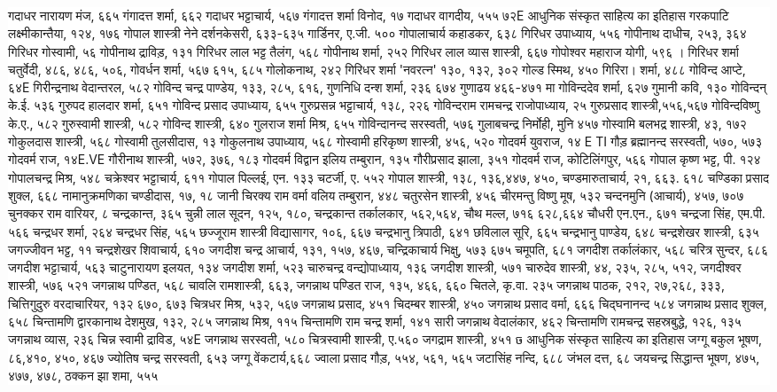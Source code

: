 गदाधर नारायण मंज, ६६५ गंगादत्त शर्मा, ६६२
गदाधर भट्टाचार्य, ५६७ गंगादत्त शर्मा विनोद, १७
गदाधर वागदीय, ५५५
७२E
आधुनिक संस्कृत साहित्य का इतिहास गरकपाटि लक्ष्मीकान्तैया, १२४, १७६ गोपाल शास्त्री नेने दर्शनकेसरी, ६३३-६३५ गार्डिनर, ए.जी. ५००
गोपालाचार्य कहाडकर, ६३८ गिरिधर उपाध्याय, ५५६
गोपीनाथ दाधीच, २५३, ३६४ गिरिधर गोस्वामी, ५६
गोपीनाथ द्राविड़, १३१ गिरिधर लाल भट्ट तैलंग, ५६८ गोपीनाथ शर्मा, २५२ गिरिधर लाल व्यास शास्त्री, ६६७ गोपोश्वर महाराज योगी, ५९६ । गिरिधर शर्मा चतुर्वेदी, ४८६, ४८६, ५०६, गोवर्धन शर्मा, ५६७
६१५, ६८५
गोलोकनाथ, २४२ गिरिधर शर्मा 'नवरत्न' १३०, १३२, ३०२ गोल्ड स्मिथ, ४५० गिरिरा। शर्मा, ४८८
गोविन्द आप्टे, ६४E गिरीन्द्रनाथ वेदान्तरल, ५८२ गोविन्द चन्द्र पाण्डेय, १३३, २८५, ६१६, गुणनिधि दन्श शर्मा, २३६
६७४ गुणाढय ४६६-४७१ मा
गोविन्ददेव शर्मा, ६२७ गुमानी कवि, १३०
गोविन्दन् के.ई. ५३६ गुरुपद हालदार शर्मा, ६५१
गोविन्द प्रसाद उपाध्याय, ६५५ गुरुप्रसन्न भट्टाचार्य, १३८, २२६ गोविन्दराम रामचन्द्र राजोपाध्याय, २५ गुरुप्रसाद शास्त्री,५५६,५६७ गोविन्दविष्णु के.ए., ५८२ गुरुस्वामी शास्त्री, ५८२
गोविन्द शास्त्री, ६४० गुलराज शर्मा मिश्र, ६५५
गोविन्दानन्द सरस्वती, ५७६ गुलाबचन्द्र निर्मोही, मुनि ४५७ गोस्वामि बलभद्र शास्त्री, ४३, १७२ गोकुलदास शास्त्री, ५६८
गोस्वामी तुलसीदास, १३ गोकुलनाथ उपाध्याय, ५६८
गोस्वामी हरिकृष्ण शास्त्री, ४५६, ५२० गोदवर्म युवराज, १४ E TI गौड़ ब्रह्मानन्द सरस्वती, ५७०, ५७३ गोदवर्म राज, १४E.VE
गौरीनाथ शास्त्री, ५७२, ३७६, १८३ गोदवर्म विद्वान इलिय तम्बुरान, १३५ गौरीप्रसाद झाला, ३५१ गोदवर्म राज, कोटिलिंगपुर, ५६६ गोपाल कृष्ण भट्ट, पी. १२४ गोपालचन्द्र मिश्र, ५४८
चक्रेश्वर भट्टाचार्य, ६११ गोपाल पिल्लई, एन. १३३
चटर्जी, ए. ५५२ गोपाल शास्त्री, १३८, १३६,४४७, ४५०, चण्डमारुताचार्य, २१, ६६३.
६१८
चण्डिका प्रसाद शुक्ल, ६६८
नामानुक्रमणिका चण्डीदास, १७, १८ जानी चिरक्य राम वर्मा वलिय तम्बुरान, ४४८ चतुरसेन शास्त्री, ४५६
चीरमन्तु विष्णु मूष, ५३२ चन्दनमुनि (आचार्य), ४५७, ७०७ चुनक्कर राम वारियर, ८ चन्द्रकान्त, ३६५
चुन्नी लाल सूदन, १२५, १८०, चन्द्रकान्त तर्कालकार, ५६२,५६४, चौथ मल्ल, ७१६
६२८,६६४
चौधरी एन.एन., ६७१ चन्द्रजा सिंह, एम.पी. ५६६ चन्द्रधर शर्मा, २६४ चन्द्रधर सिंह, ५६५
छज्जूराम शास्त्री विद्यासागर, १०६, ६६७ चन्द्रभानु त्रिपाठी, ६४१
छविलाल सूरि, ६६५ चन्द्रभानु पाण्डेय, ६४८ चन्द्रशेखर शास्त्री, ६३५
जगज्जीवन भट्ट, ११ चन्द्रशेखर शिवाचार्य, ६१०
जगदीश चन्द्र आचार्य, १३१, १५७, ४६७, चन्द्रिकाचार्य भिक्षु, ५७३
६७५ चमूपति, ६८१
जगदीश तर्कालंकार, ५६८ चरित्र सुन्दर, ६८६
जगदीश भट्टाचार्य, ५६३ चाटुनारायण इलयत, १३४
जगदीश शर्मा, ५२३ चारुचन्द्र वन्द्योपाध्याय, १३६
जगदीश शास्त्री, ५७१ चारुदेव शास्त्री, ४४, २३५, २८५, ५१२,
जगदीश्वर शास्त्री, ५७६ ५२१
जगन्नाथ पण्डित, ५६८ चावलि रामशास्त्री, ६६३,
जगन्नाथ पण्डित राज, १३५, ४६६, ६६० चितले, कृ.वा. २३५
जगन्नाथ पाठक, २१२, २७,२६८, ३३३, चित्तिगुदुरु वरदाचारियर, १३२
६७०, ६७३ चित्रधर मिश्र, ५३२, ५६७
जगन्नाथ प्रसाद, ४५१ चिदम्बर शास्त्री, ४५०
जगन्नाथ प्रसाद वर्मा, ६६६ चिद्घनानन्द ५८४
जगन्नाथ प्रसाद शुक्ल, ६५८ चिन्तामणि द्वारकानाथ देशमुख, १३२, २८५
जगन्नाथ मिश्र, ११५ चिन्तामणि राम चन्द्र शर्मा, १४१ सारी
जगन्नाथ वेदालंकार, ४६२ चिन्तामणि रामचन्द्र सहस्रबुद्धे, १२६, १३५
जगन्नाथ व्यास, २३६ चिन्न स्वामी द्राविड, ५४E
जगन्नाथ सरस्वती, ५८० चित्रस्वामी शास्त्री, ए.५६०
जगद्राम शास्त्री, ४५१
ច
आधुनिक संस्कृत साहित्य का इतिहास जग्गू बकुल भूषण, ८६,४१०, ४५०, ४६७ ज्योतिष चन्द्र सरस्वती, ६५३ जग्गू वेंकटार्य,६६८
ज्वाला प्रसाद गौड़, ५५४, ५६१, ५६५ जटासिंह नन्दि, ६८८ जंभल दत्त, ६८ जयचन्द्र सिद्धान्त भूषण, ४७५, ४७७, ४७८, ठक्कन झा शमा, ५५५